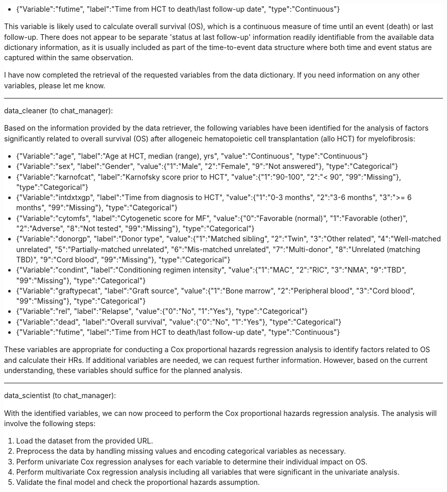 - {"Variable":"futime", "label":"Time from HCT to death/last follow-up date", "type":"Continuous"}

This variable is likely used to calculate overall survival (OS), which is a continuous measure of time until an event (death) or last follow-up. There does not appear to be separate 'status at last follow-up' information readily identifiable from the available data dictionary information, as it is usually included as part of the time-to-event data structure where both time and event status are captured within the same observation.

I have now completed the retrieval of the requested variables from the data dictionary. If you need information on any other variables, please let me know.


--------------------------------------------------------------------------------
data_cleaner (to chat_manager):

Based on the information provided by the data retriever, the following variables have been identified for the analysis of factors significantly related to overall survival (OS) after allogeneic hematopoietic cell transplantation (allo HCT) for myelofibrosis:

- {"Variable":"age", "label":"Age at HCT, median (range), yrs", "value":"Continuous", "type":"Continuous"}
- {"Variable":"sex", "label":"Gender", "value":{"1":"Male", "2":"Female", "9":"Not answered"}, "type":"Categorical"}
- {"Variable":"karnofcat", "label":"Karnofsky score prior to HCT", "value":{"1":"90-100", "2":"< 90", "99":"Missing"}, "type":"Categorical"}  
- {"Variable":"intdxtxgp", "label":"Time from diagnosis to HCT", "value":{"1":"0-3 months", "2":"3-6 months", "3":">= 6 months", "99":"Missing"}, "type":"Categorical"}
- {"Variable":"cytomfs", "label":"Cytogenetic score for MF", "value":{"0":"Favorable (normal)", "1":"Favorable (other)", "2":"Adverse", "8":"Not tested", "99":"Missing"}, "type":"Categorical"}
- {"Variable":"donorgp", "label":"Donor type", "value":{"1":"Matched sibling", "2":"Twin", "3":"Other related", "4":"Well-matched unrelated", "5":"Partially-matched unrelated", "6":"Mis-matched unrelated", "7":"Multi-donor", "8":"Unrelated (matching TBD)", "9":"Cord blood", "99":"Missing"}, "type":"Categorical"}
- {"Variable":"condint", "label":"Conditioning regimen intensity", "value":{"1":"MAC", "2":"RIC", "3":"NMA", "9":"TBD", "99":"Missing"}, "type":"Categorical"}
- {"Variable":"graftypecat", "label":"Graft source", "value":{"1":"Bone marrow", "2":"Peripheral blood", "3":"Cord blood", "99":"Missing"}, "type":"Categorical"}
- {"Variable":"rel", "label":"Relapse", "value":{"0":"No", "1":"Yes"}, "type":"Categorical"}
- {"Variable":"dead", "label":"Overall survival", "value":{"0":"No", "1":"Yes"}, "type":"Categorical"}
- {"Variable":"futime", "label":"Time from HCT to death/last follow-up date", "type":"Continuous"}

These variables are appropriate for conducting a Cox proportional hazards regression analysis to identify factors related to OS and calculate their HRs. If additional variables are needed, we can request further information. However, based on the current understanding, these variables should suffice for the planned analysis.

--------------------------------------------------------------------------------
data_scientist (to chat_manager):

With the identified variables, we can now proceed to perform the Cox proportional hazards regression analysis. The analysis will involve the following steps:

1. Load the dataset from the provided URL.
2. Preprocess the data by handling missing values and encoding categorical variables as necessary.
3. Perform univariate Cox regression analyses for each variable to determine their individual impact on OS.
4. Perform multivariate Cox regression analysis including all variables that were significant in the univariate analysis.
5. Validate the final model and check the proportional hazards assumption.
